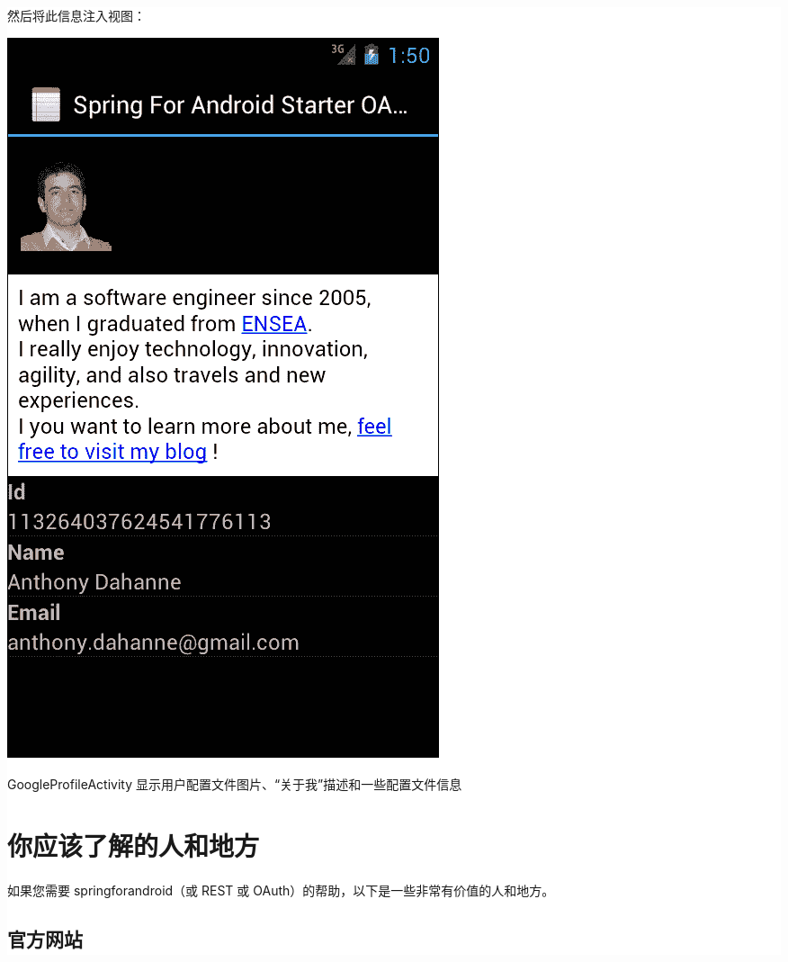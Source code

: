 然后将此信息注入视图：

![An OAuth example using Google](img/1905_04_07.jpg)

GoogleProfileActivity 显示用户配置文件图片、“关于我”描述和一些配置文件信息

# 你应该了解的人和地方

如果您需要 springforandroid（或 REST 或 OAuth）的帮助，以下是一些非常有价值的人和地方。

## 官方网站
